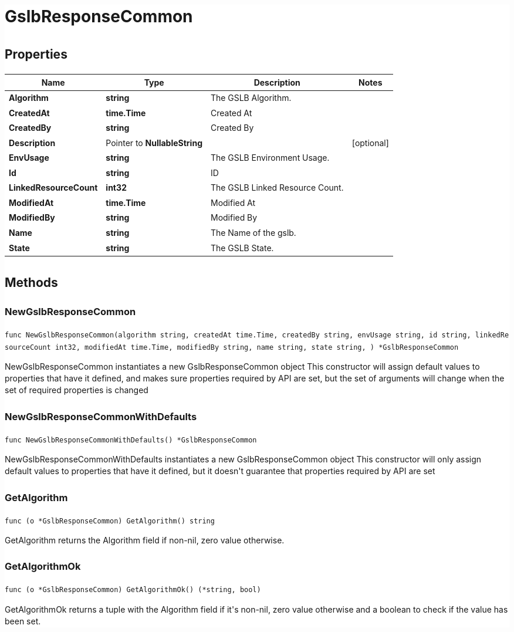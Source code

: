 # GslbResponseCommon

## Properties

Name | Type | Description | Notes
------------ | ------------- | ------------- | -------------
**Algorithm** | **string** | The GSLB Algorithm. | 
**CreatedAt** | **time.Time** | Created At | 
**CreatedBy** | **string** | Created By | 
**Description** | Pointer to **NullableString** |  | [optional] 
**EnvUsage** | **string** | The GSLB Environment Usage. | 
**Id** | **string** | ID | 
**LinkedResourceCount** | **int32** | The GSLB Linked Resource Count. | 
**ModifiedAt** | **time.Time** | Modified At | 
**ModifiedBy** | **string** | Modified By | 
**Name** | **string** | The Name of the gslb. | 
**State** | **string** | The GSLB State. | 

## Methods

### NewGslbResponseCommon

`func NewGslbResponseCommon(algorithm string, createdAt time.Time, createdBy string, envUsage string, id string, linkedResourceCount int32, modifiedAt time.Time, modifiedBy string, name string, state string, ) *GslbResponseCommon`

NewGslbResponseCommon instantiates a new GslbResponseCommon object
This constructor will assign default values to properties that have it defined,
and makes sure properties required by API are set, but the set of arguments
will change when the set of required properties is changed

### NewGslbResponseCommonWithDefaults

`func NewGslbResponseCommonWithDefaults() *GslbResponseCommon`

NewGslbResponseCommonWithDefaults instantiates a new GslbResponseCommon object
This constructor will only assign default values to properties that have it defined,
but it doesn't guarantee that properties required by API are set

### GetAlgorithm

`func (o *GslbResponseCommon) GetAlgorithm() string`

GetAlgorithm returns the Algorithm field if non-nil, zero value otherwise.

### GetAlgorithmOk

`func (o *GslbResponseCommon) GetAlgorithmOk() (*string, bool)`

GetAlgorithmOk returns a tuple with the Algorithm field if it's non-nil, zero value otherwise
and a boolean to check if the value has been set.
